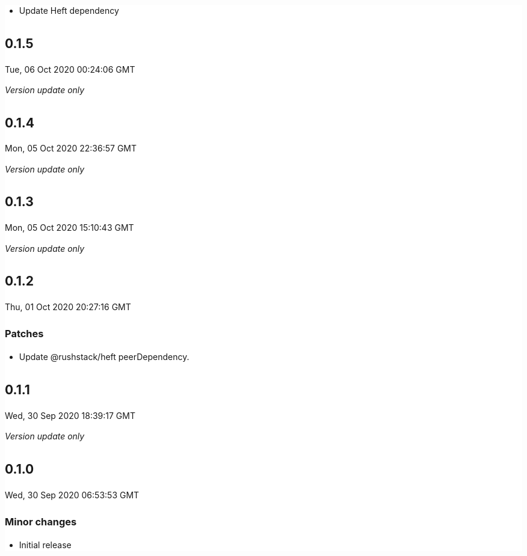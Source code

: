 - Update Heft dependency

## 0.1.5

Tue, 06 Oct 2020 00:24:06 GMT

_Version update only_

## 0.1.4

Mon, 05 Oct 2020 22:36:57 GMT

_Version update only_

## 0.1.3

Mon, 05 Oct 2020 15:10:43 GMT

_Version update only_

## 0.1.2

Thu, 01 Oct 2020 20:27:16 GMT

### Patches

- Update @rushstack/heft peerDependency.

## 0.1.1

Wed, 30 Sep 2020 18:39:17 GMT

_Version update only_

## 0.1.0

Wed, 30 Sep 2020 06:53:53 GMT

### Minor changes

- Initial release
